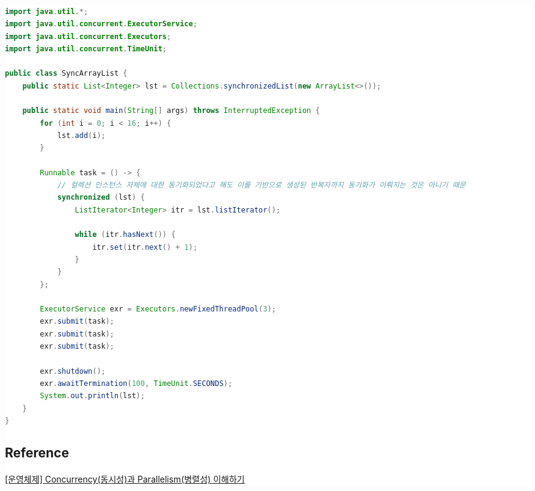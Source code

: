 ```java
import java.util.*;
import java.util.concurrent.ExecutorService;
import java.util.concurrent.Executors;
import java.util.concurrent.TimeUnit;

public class SyncArrayList {
    public static List<Integer> lst = Collections.synchronizedList(new ArrayList<>());

    public static void main(String[] args) throws InterruptedException {
        for (int i = 0; i < 16; i++) {
            lst.add(i);
        }

        Runnable task = () -> {
            // 컬렉션 인스턴스 자체에 대한 동기화되었다고 해도 이를 기반으로 생성된 반복자까지 동기화가 이뤄지는 것은 아니기 때문
            synchronized (lst) {
                ListIterator<Integer> itr = lst.listIterator();

                while (itr.hasNext()) {
                    itr.set(itr.next() + 1);
                }
            }
        };

        ExecutorService exr = Executors.newFixedThreadPool(3);
        exr.submit(task);
        exr.submit(task);
        exr.submit(task);

        exr.shutdown();
        exr.awaitTermination(100, TimeUnit.SECONDS);
        System.out.println(lst);
    }
}
```

## Reference

[[운영체제] Concurrency(동시성)과 Parallelism(병렬성) 이해하기](https://spacebike.tistory.com/22)